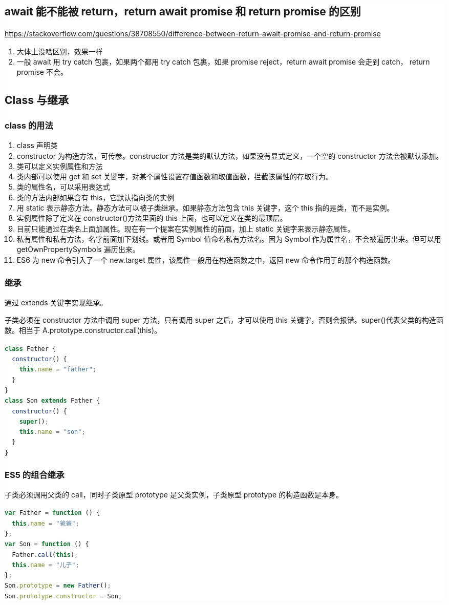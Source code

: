 ## await 能不能被 return，return await promise 和 return promise 的区别

<https://stackoverflow.com/questions/38708550/difference-between-return-await-promise-and-return-promise>

1. 大体上没啥区别，效果一样
2. 一般 await 用 try catch 包裹，如果两个都用 try catch 包裹，如果 promise reject，return await promise 会走到 catch， return promise 不会。

## Class 与继承

### class 的用法

1. class 声明类
2. constructor 为构造方法，可传参。constructor 方法是类的默认方法，如果没有显式定义，一个空的 constructor 方法会被默认添加。
3. 类可以定义实例属性和方法
4. 类内部可以使用 get 和 set 关键字，对某个属性设置存值函数和取值函数，拦截该属性的存取行为。
5. 类的属性名，可以采用表达式
6. 类的方法内部如果含有 this，它默认指向类的实例
7. 用 static 表示静态方法。静态方法可以被子类继承。如果静态方法包含 this 关键字，这个 this 指的是类，而不是实例。
8. 实例属性除了定义在 constructor()方法里面的 this 上面，也可以定义在类的最顶层。
9. 目前只能通过在类名上面加属性。现在有一个提案在实例属性的前面，加上 static 关键字来表示静态属性。
10. 私有属性和私有方法，名字前面加下划线。或者用 Symbol 值命名私有方法名。因为 Symbol 作为属性名，不会被遍历出来。但可以用 getOwnPropertySymbols 遍历出来。
11. ES6 为 new 命令引入了一个 new.target 属性，该属性一般用在构造函数之中，返回 new 命令作用于的那个构造函数。

### 继承

通过 extends 关键字实现继承。

子类必须在 constructor 方法中调用 super 方法，只有调用 super 之后，才可以使用 this 关键字，否则会报错。super()代表父类的构造函数。相当于 A.prototype.constructor.call(this)。

```js
class Father {
  constructor() {
    this.name = "father";
  }
}
class Son extends Father {
  constructor() {
    super();
    this.name = "son";
  }
}
```

### ES5 的组合继承

子类必须调用父类的 call，同时子类原型 prototype 是父类实例，子类原型 prototype 的构造函数是本身。

```js
var Father = function () {
  this.name = "爸爸";
};
var Son = function () {
  Father.call(this);
  this.name = "儿子";
};
Son.prototype = new Father();
Son.prototype.constructor = Son;
```
